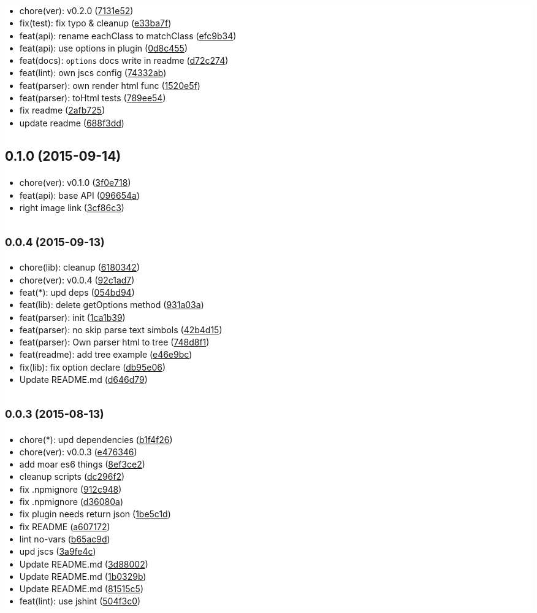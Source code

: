 * chore(ver): v0.2.0 ([7131e52](https://github.com/posthtml/posthtml/commit/7131e52))
* fix(test): fix typo & cleanup ([e33ba7f](https://github.com/posthtml/posthtml/commit/e33ba7f))
* feat(api): rename eachClass to matchClass ([efc9b34](https://github.com/posthtml/posthtml/commit/efc9b34))
* feat(api): use options in plugin ([0d8c455](https://github.com/posthtml/posthtml/commit/0d8c455))
* feat(docs): `options` docs write in readme ([d72c274](https://github.com/posthtml/posthtml/commit/d72c274))
* feat(lint): own jscs config ([74332ab](https://github.com/posthtml/posthtml/commit/74332ab))
* feat(parser): own render html func ([1520e5f](https://github.com/posthtml/posthtml/commit/1520e5f))
* feat(parser): toHtml tests ([789ee54](https://github.com/posthtml/posthtml/commit/789ee54))
* fix readme ([2afb725](https://github.com/posthtml/posthtml/commit/2afb725))
* update readme ([688f3dd](https://github.com/posthtml/posthtml/commit/688f3dd))



## 0.1.0 (2015-09-14)

* chore(ver): v0.1.0 ([3f0e718](https://github.com/posthtml/posthtml/commit/3f0e718))
* feat(api): base API ([096654a](https://github.com/posthtml/posthtml/commit/096654a))
* right image link ([3cf86c3](https://github.com/posthtml/posthtml/commit/3cf86c3))



## <small>0.0.4 (2015-09-13)</small>

* chore(lib): cleanup ([6180342](https://github.com/posthtml/posthtml/commit/6180342))
* chore(ver): v0.0.4 ([92c1ad7](https://github.com/posthtml/posthtml/commit/92c1ad7))
* feat(*): upd deps ([054bd94](https://github.com/posthtml/posthtml/commit/054bd94))
* feat(lib): delete getOptions method ([931a03a](https://github.com/posthtml/posthtml/commit/931a03a))
* feat(parser): init ([1ca1b39](https://github.com/posthtml/posthtml/commit/1ca1b39))
* feat(parser): no skip parse text simbols ([42b4d15](https://github.com/posthtml/posthtml/commit/42b4d15))
* feat(parser): Own parser html to tree ([748d8f1](https://github.com/posthtml/posthtml/commit/748d8f1))
* feat(readme): add tree example ([e46e9bc](https://github.com/posthtml/posthtml/commit/e46e9bc))
* fix(lib): fix option declare ([db95e06](https://github.com/posthtml/posthtml/commit/db95e06))
* Update README.md ([d646d79](https://github.com/posthtml/posthtml/commit/d646d79))



## <small>0.0.3 (2015-08-13)</small>

* chore(*): upd dependencies ([b1f4f26](https://github.com/posthtml/posthtml/commit/b1f4f26))
* chore(ver): v0.0.3 ([e476346](https://github.com/posthtml/posthtml/commit/e476346))
* add moar es6 things ([8ef3ce2](https://github.com/posthtml/posthtml/commit/8ef3ce2))
* cleanup scripts ([dc296f2](https://github.com/posthtml/posthtml/commit/dc296f2))
* fix .npmignore ([912c948](https://github.com/posthtml/posthtml/commit/912c948))
* fix .npmignore ([d36080a](https://github.com/posthtml/posthtml/commit/d36080a))
* fix plugin needs return json ([1be5c1d](https://github.com/posthtml/posthtml/commit/1be5c1d))
* fix README ([a607172](https://github.com/posthtml/posthtml/commit/a607172))
* lint no-vars ([b65ac9d](https://github.com/posthtml/posthtml/commit/b65ac9d))
* upd jscs ([3a9fe4c](https://github.com/posthtml/posthtml/commit/3a9fe4c))
* Update README.md ([3d88002](https://github.com/posthtml/posthtml/commit/3d88002))
* Update README.md ([1b0329b](https://github.com/posthtml/posthtml/commit/1b0329b))
* Update README.md ([81515c5](https://github.com/posthtml/posthtml/commit/81515c5))
* feat(lint): use jshint ([504f3c0](https://github.com/posthtml/posthtml/commit/504f3c0))
